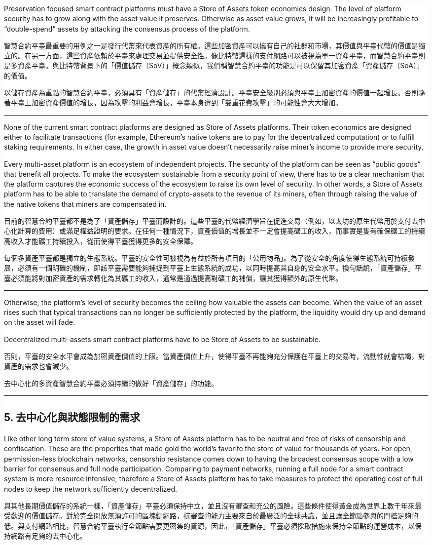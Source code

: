 Preservation focused smart contract platforms must have a Store of Assets token economics design. The level of platform security has to grow along with the asset value it preserves. Otherwise as asset value grows, it will be increasingly profitable to “double-spend” assets by attacking the consensus process of the platform.

智慧合約平臺最重要的用例之一是發行代幣來代表資產的所有權。這些加密資產可以擁有自己的社群和市場，其價值與平臺代幣的價值是獨立的。在另一方面，這些資產依賴於平臺來處理交易並提供安全性。像比特幣這樣的支付網路可以被視為單一資產平臺，而智慧合約平臺則是多資產平臺。與比特幣背景下的「價值儲存（SoV）」概念類似，我們稱智慧合約平臺的功能是可以保留其加密資產「資產儲存（SoA）」的價值。

以儲存資產為重點的智慧合約平臺，必須具有「資產儲存」的代幣經濟設計。平臺安全級別必須與平臺上加密資產的價值一起增長。否則隨著平臺上加密資產價值的增長，因為攻擊的利益會增長，平臺本身遭到「雙重花費攻擊」的可能性會大大增加。

* * *

None of the current smart contract platforms are designed as Store of Assets platforms. Their token economics are designed either to facilitate transactions (for example, Ethereum’s native tokens are to pay for the decentralized computation) or to fulfill staking requirements. In either case, the growth in asset value doesn’t necessarily raise miner’s income to provide more security.

Every multi-asset platform is an ecosystem of independent projects. The security of the platform can be seen as “public goods” that benefit all projects. To make the ecosystem sustainable from a security point of view, there has to be a clear mechanism that the platform captures the economic success of the ecosystem to raise its own level of security. In other words, a Store of Assets platform has to be able to translate the demand of crypto-assets to the revenue of its miners, often through raising the value of the native tokens that miners are compensated in.

目前的智慧合約平臺都不是為了「資產儲存」平臺而設計的。這些平臺的代幣經濟學旨在促進交易（例如，以太坊的原生代幣用於支付去中心化計算的費用）或滿足權益證明的要求。在任何一種情況下，資產價值的增長並不一定會提高礦工的收入，而事實是隻有確保礦工的持續高收入才能礦工持續投入，從而使得平臺獲得更多的安全保障。

每個多資產平臺都是獨立的生態系統。平臺的安全性可被視為有益於所有項目的「公用物品」。為了從安全的角度使得生態系統可持續發展，必須有一個明確的機制，即該平臺需要能夠捕捉到平臺上生態系統的成功，以同時提高其自身的安全水平。換句話說，「資產儲存」平臺必須能將對加密資產的需求轉化為其礦工的收入，通常是通過提高對礦工的補償，讓其獲得額外的原生代幣。

* * *

Otherwise, the platform’s level of security becomes the ceiling how valuable the assets can become. When the value of an asset rises such that typical transactions can no longer be sufficiently protected by the platform, the liquidity would dry up and demand on the asset will fade.

Decentralized multi-assets smart contract platforms have to be Store of Assets to be sustainable.

否則，平臺的安全水平會成為加密資產價值的上限。當資產價值上升，使得平臺不再能夠充分保護在平臺上的交易時，流動性就會枯竭，對資產的需求也會減少。

去中心化的多資產智慧合約平臺必須持續的做好「資產儲存」的功能。

* * *

## 5. 去中心化與狀態限制的需求

Like other long term store of value systems, a Store of Assets platform has to be neutral and free of risks of censorship and confiscation. These are the properties that made gold the world’s favorite the store of value for thousands of years. For open, permission-less blockchain networks, censorship resistance comes down to having the broadest consensus scope with a low barrier for consensus and full node participation. Comparing to payment networks, running a full node for a smart contract system is more resource intensive, therefore a Store of Assets platform has to take measures to protect the operating cost of full nodes to keep the network sufficiently decentralized.

與其他長期價值儲存的系統一樣，「資產儲存」平臺必須保持中立，並且沒有審查和充公的風險。這些條件使得黃金成為世界上數千年來最受歡迎的價值儲存。對於完全開放無須許可的區塊鏈網路，抗審查的能力主要來自於最廣泛的全球共識，並且讓全節點參與的門檻足夠的低。與支付網路相比，智慧合約平臺執行全節點需要更密集的資源，因此，「資產儲存」平臺必須採取措施來保持全節點的運營成本，以保持網路有足夠的去中心化。
